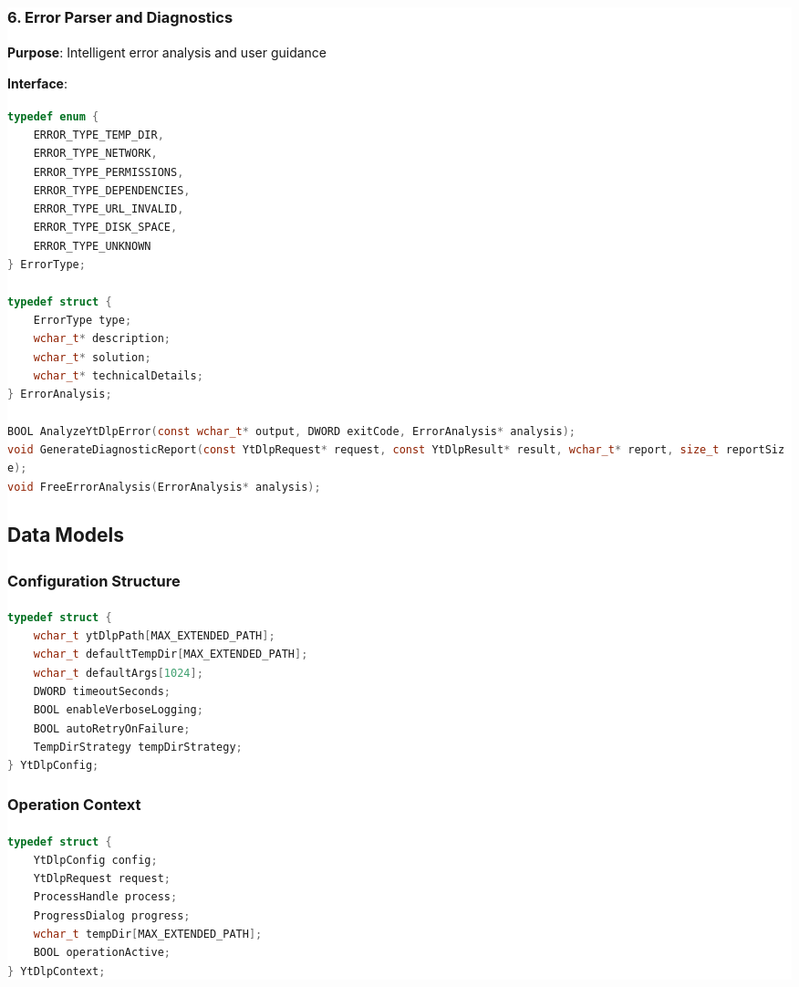```c
```

### 6. Error Parser and Diagnostics

**Purpose**: Intelligent error analysis and user guidance

**Interface**:
```c
typedef enum {
    ERROR_TYPE_TEMP_DIR,
    ERROR_TYPE_NETWORK,
    ERROR_TYPE_PERMISSIONS,
    ERROR_TYPE_DEPENDENCIES,
    ERROR_TYPE_URL_INVALID,
    ERROR_TYPE_DISK_SPACE,
    ERROR_TYPE_UNKNOWN
} ErrorType;

typedef struct {
    ErrorType type;
    wchar_t* description;
    wchar_t* solution;
    wchar_t* technicalDetails;
} ErrorAnalysis;

BOOL AnalyzeYtDlpError(const wchar_t* output, DWORD exitCode, ErrorAnalysis* analysis);
void GenerateDiagnosticReport(const YtDlpRequest* request, const YtDlpResult* result, wchar_t* report, size_t reportSize);
void FreeErrorAnalysis(ErrorAnalysis* analysis);
```

## Data Models

### Configuration Structure
```c
typedef struct {
    wchar_t ytDlpPath[MAX_EXTENDED_PATH];
    wchar_t defaultTempDir[MAX_EXTENDED_PATH];
    wchar_t defaultArgs[1024];
    DWORD timeoutSeconds;
    BOOL enableVerboseLogging;
    BOOL autoRetryOnFailure;
    TempDirStrategy tempDirStrategy;
} YtDlpConfig;
```

### Operation Context
```c
typedef struct {
    YtDlpConfig config;
    YtDlpRequest request;
    ProcessHandle process;
    ProgressDialog progress;
    wchar_t tempDir[MAX_EXTENDED_PATH];
    BOOL operationActive;
} YtDlpContext;
```
